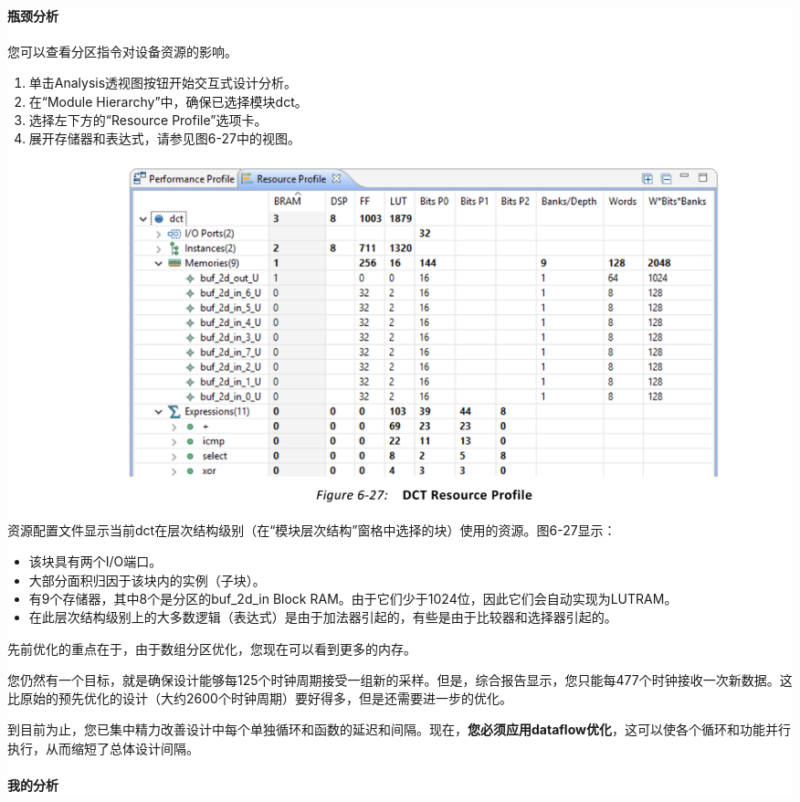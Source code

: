 #### 瓶颈分析

您可以查看分区指令对设备资源的影响。

1. 单击Analysis透视图按钮开始交互式设计分析。
2. 在“Module Hierarchy”中，确保已选择模块dct。
3.  选择左下方的“Resource Profile”选项卡。
4.  展开存储器和表达式，请参见图6-27中的视图。

![](./images/6-27.png)

资源配置文件显示当前dct在层次结构级别（在“模块层次结构”窗格中选择的块）使用的资源。图6-27显示：
- 该块具有两个I/O端口。
- 大部分面积归因于该块内的实例（子块）。
- 有9个存储器，其中8个是分区的buf_2d_in Block RAM。由于它们少于1024位，因此它们会自动实现为LUTRAM。
- 在此层次结构级别上的大多数逻辑（表达式）是由于加法器引起的，有些是由于比较器和选择器引起的。

先前优化的重点在于，由于数组分区优化，您现在可以看到更多的内存。

您仍然有一个目标，就是确保设计能够每125个时钟周期接受一组新的采样。但是，综合报告显示，您只能每477个时钟接收一次新数据。这比原始的预先优化的设计（大约2600个时钟周期）要好得多，但是还需要进一步的优化。

到目前为止，您已集中精力改善设计中每个单独循环和函数的延迟和间隔。现在，**您必须应用dataflow优化**，这可以使各个循环和功能并行执行，从而缩短了总体设计间隔。

#### 我的分析
